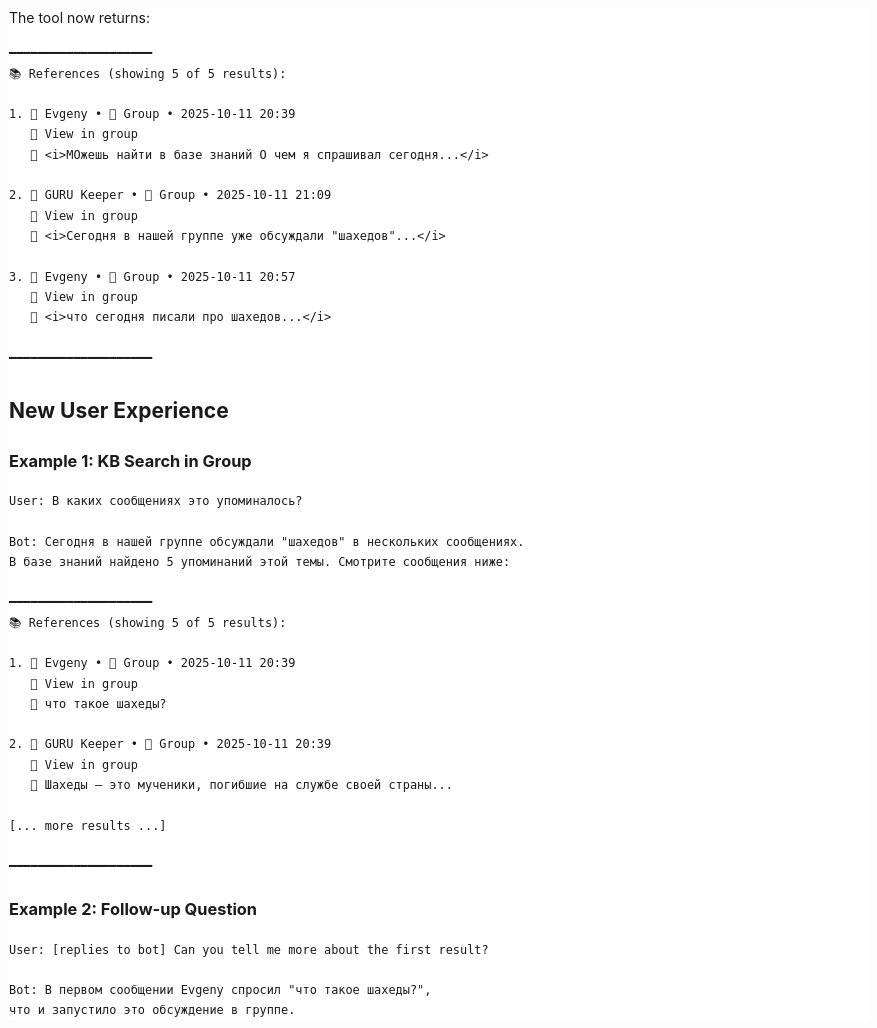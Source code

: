 The tool now returns:

```
━━━━━━━━━━━━━━━━━━━━
📚 References (showing 5 of 5 results):

1. 👤 Evgeny • 👥 Group • 2025-10-11 20:39
   🔗 View in group
   💬 <i>МОжешь найти в базе знаний О чем я спрашивал сегодня...</i>

2. 🤖 GURU Keeper • 👥 Group • 2025-10-11 21:09
   🔗 View in group
   💬 <i>Сегодня в нашей группе уже обсуждали "шахедов"...</i>

3. 👤 Evgeny • 👥 Group • 2025-10-11 20:57
   🔗 View in group
   💬 <i>что сегодня писали про шахедов...</i>

━━━━━━━━━━━━━━━━━━━━
```

## New User Experience

### Example 1: KB Search in Group

```
User: В каких сообщениях это упоминалось?

Bot: Сегодня в нашей группе обсуждали "шахедов" в нескольких сообщениях. 
В базе знаний найдено 5 упоминаний этой темы. Смотрите сообщения ниже:

━━━━━━━━━━━━━━━━━━━━
📚 References (showing 5 of 5 results):

1. 👤 Evgeny • 👥 Group • 2025-10-11 20:39
   🔗 View in group
   💬 что такое шахеды?

2. 🤖 GURU Keeper • 👥 Group • 2025-10-11 20:39
   🔗 View in group
   💬 Шахеды — это мученики, погибшие на службе своей страны...

[... more results ...]

━━━━━━━━━━━━━━━━━━━━
```

### Example 2: Follow-up Question

```
User: [replies to bot] Can you tell me more about the first result?

Bot: В первом сообщении Evgeny спросил "что такое шахеды?", 
что и запустило это обсуждение в группе.
```
